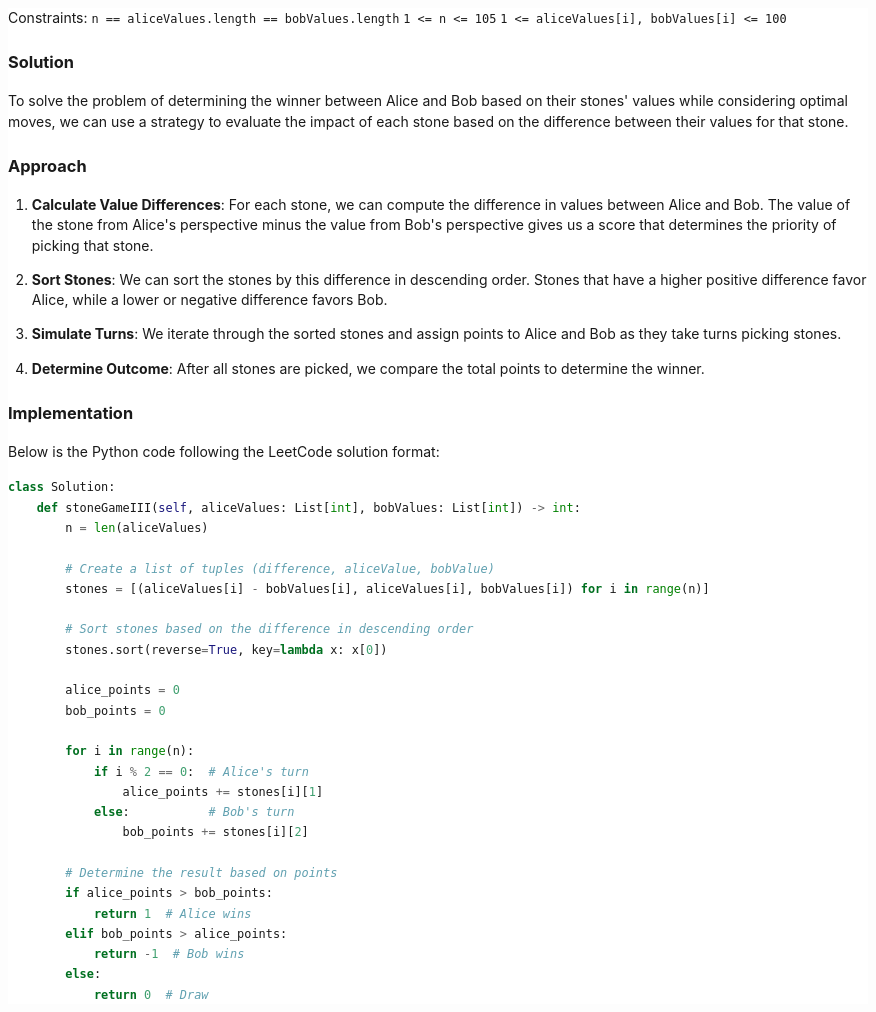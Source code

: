 Constraints:
`n == aliceValues.length == bobValues.length`
`1 <= n <= 105`
`1 <= aliceValues[i], bobValues[i] <= 100`

### Solution 
 To solve the problem of determining the winner between Alice and Bob based on their stones' values while considering optimal moves, we can use a strategy to evaluate the impact of each stone based on the difference between their values for that stone.

### Approach

1. **Calculate Value Differences**:
   For each stone, we can compute the difference in values between Alice and Bob. The value of the stone from Alice's perspective minus the value from Bob's perspective gives us a score that determines the priority of picking that stone. 

2. **Sort Stones**:
   We can sort the stones by this difference in descending order. Stones that have a higher positive difference favor Alice, while a lower or negative difference favors Bob.

3. **Simulate Turns**:
   We iterate through the sorted stones and assign points to Alice and Bob as they take turns picking stones.

4. **Determine Outcome**:
   After all stones are picked, we compare the total points to determine the winner.

### Implementation

Below is the Python code following the LeetCode solution format:



```python
class Solution:
    def stoneGameIII(self, aliceValues: List[int], bobValues: List[int]) -> int:
        n = len(aliceValues)
        
        # Create a list of tuples (difference, aliceValue, bobValue)
        stones = [(aliceValues[i] - bobValues[i], aliceValues[i], bobValues[i]) for i in range(n)]
        
        # Sort stones based on the difference in descending order
        stones.sort(reverse=True, key=lambda x: x[0])
        
        alice_points = 0
        bob_points = 0
        
        for i in range(n):
            if i % 2 == 0:  # Alice's turn
                alice_points += stones[i][1]
            else:           # Bob's turn
                bob_points += stones[i][2]
        
        # Determine the result based on points
        if alice_points > bob_points:
            return 1  # Alice wins
        elif bob_points > alice_points:
            return -1  # Bob wins
        else:
            return 0  # Draw

```
